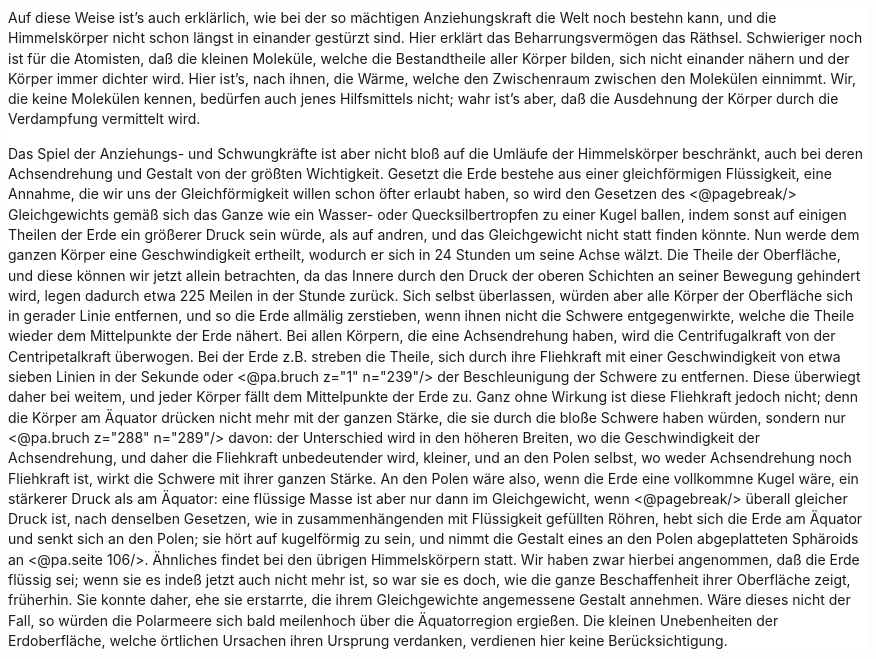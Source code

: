 Auf diese Weise ist’s auch erklärlich, wie bei der so mächtigen Anziehungskraft
die Welt noch bestehn kann, und die Himmelskörper nicht schon längst in
einander gestürzt sind. Hier erklärt das Beharrungsvermögen das Räthsel.
Schwieriger noch ist für die Atomisten, daß die kleinen Moleküle, welche die
Bestandtheile aller Körper bilden, sich nicht einander nähern und der Körper
immer dichter wird. Hier ist’s, nach ihnen, die Wärme, welche den Zwischenraum
zwischen den Molekülen einnimmt. Wir, die keine Molekülen kennen, bedürfen auch
jenes Hilfsmittels nicht; wahr ist’s aber, daß die Ausdehnung der Körper durch
die Verdampfung vermittelt wird.

Das Spiel der Anziehungs- und Schwungkräfte ist aber nicht bloß auf die Umläufe
der Himmelskörper beschränkt, auch bei deren Achsendrehung und Gestalt von der
größten Wichtigkeit. Gesetzt die Erde bestehe aus einer gleichförmigen
Flüssigkeit, eine Annahme, die wir uns der Gleichförmigkeit willen schon öfter
erlaubt haben, so wird den Gesetzen des 
<@pagebreak/>
Gleichgewichts gemäß sich das Ganze wie
ein Wasser- oder Quecksilbertropfen zu einer Kugel ballen, indem sonst auf
einigen Theilen der Erde ein größerer Druck sein würde, als auf andren, und das
Gleichgewicht nicht statt finden könnte. Nun werde dem ganzen Körper eine
Geschwindigkeit ertheilt, wodurch er sich in 24 Stunden um seine Achse wälzt.
Die Theile der Oberfläche, und diese können wir jetzt allein betrachten, da das
Innere durch den Druck der oberen Schichten an seiner Bewegung gehindert wird,
legen dadurch etwa 225 Meilen in der Stunde zurück. Sich selbst überlassen,
würden aber alle Körper der Oberfläche sich in gerader Linie entfernen, und so
die Erde allmälig zerstieben, wenn ihnen nicht die Schwere entgegenwirkte,
welche die Theile wieder dem Mittelpunkte der Erde nähert. Bei allen Körpern,
die eine Achsendrehung haben, wird die Centrifugalkraft von der
Centripetalkraft überwogen. Bei der Erde z.B. streben die Theile, sich durch
ihre Fliehkraft mit einer Geschwindigkeit von etwa sieben Linien in der Sekunde
oder <@pa.bruch z="1" n="239"/> der Beschleunigung der Schwere zu entfernen. Diese überwiegt daher
bei weitem, und jeder Körper fällt dem Mittelpunkte der Erde zu. Ganz ohne
Wirkung ist diese Fliehkraft jedoch nicht; denn die Körper am Äquator drücken
nicht mehr mit der ganzen Stärke, die sie durch die bloße Schwere haben
würden, sondern nur <@pa.bruch z="288" n="289"/> davon: der Unterschied wird in den höheren Breiten,
wo die Geschwindigkeit der Achsendrehung, und daher die Fliehkraft
unbedeutender wird, kleiner, und an den Polen selbst, wo weder Achsendrehung
noch Fliehkraft ist, wirkt die Schwere mit ihrer ganzen Stärke. An den Polen
wäre also, wenn die Erde eine vollkommne Kugel wäre, ein stärkerer Druck als am
Äquator: eine flüssige Masse ist aber nur dann im Gleichgewicht, wenn 
<@pagebreak/>
überall
gleicher Druck ist, nach denselben Gesetzen, wie in zusammenhängenden mit
Flüssigkeit gefüllten Röhren, hebt sich die Erde am Äquator und senkt sich an
den Polen; sie hört auf kugelförmig zu sein, und nimmt die Gestalt eines an den
Polen abgeplatteten Sphäroids an <@pa.seite 106/>. Ähnliches findet bei den übrigen
Himmelskörpern statt. Wir haben zwar hierbei angenommen, daß die Erde flüssig
sei; wenn sie es indeß jetzt auch nicht mehr ist, so war sie es doch, wie die
ganze Beschaffenheit ihrer Oberfläche zeigt, früherhin. Sie konnte daher, ehe
sie erstarrte, die ihrem Gleichgewichte angemessene Gestalt annehmen. Wäre
dieses nicht der Fall, so würden die Polarmeere sich bald meilenhoch über die
Äquatorregion ergießen. Die kleinen Unebenheiten der Erdoberfläche, welche
örtlichen Ursachen ihren Ursprung verdanken, verdienen hier keine
Berücksichtigung.
